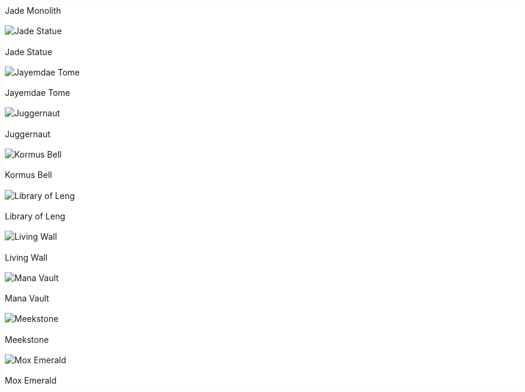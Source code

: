 Jade Monolith




![Jade Statue](https://media.wizards.com/2022/sun/en_rRkcIn8uQk.png)  

Jade Statue




![Jayemdae Tome](https://media.wizards.com/2022/sun/en_P7yqJwo7bd.png)  

Jayemdae Tome




![Juggernaut](https://media.wizards.com/2022/sun/en_AQLMV6jqvk.png)  

Juggernaut




![Kormus Bell](https://media.wizards.com/2022/sun/en_reBixGwPji.png)  

Kormus Bell




![Library of Leng](https://media.wizards.com/2022/sun/en_b0Ddfv9STf.png)  

Library of Leng




![Living Wall](https://media.wizards.com/2022/sun/en_DOZdiiWy9z.png)  

Living Wall




![Mana Vault](https://media.wizards.com/2022/sun/en_gGzhKICjP0.png)  

Mana Vault




![Meekstone](https://media.wizards.com/2022/sun/en_GJjV7tyeGN.png)  

Meekstone




![Mox Emerald](https://media.wizards.com/2022/sun/en_dfAuk8l8IU.png)  

Mox Emerald


